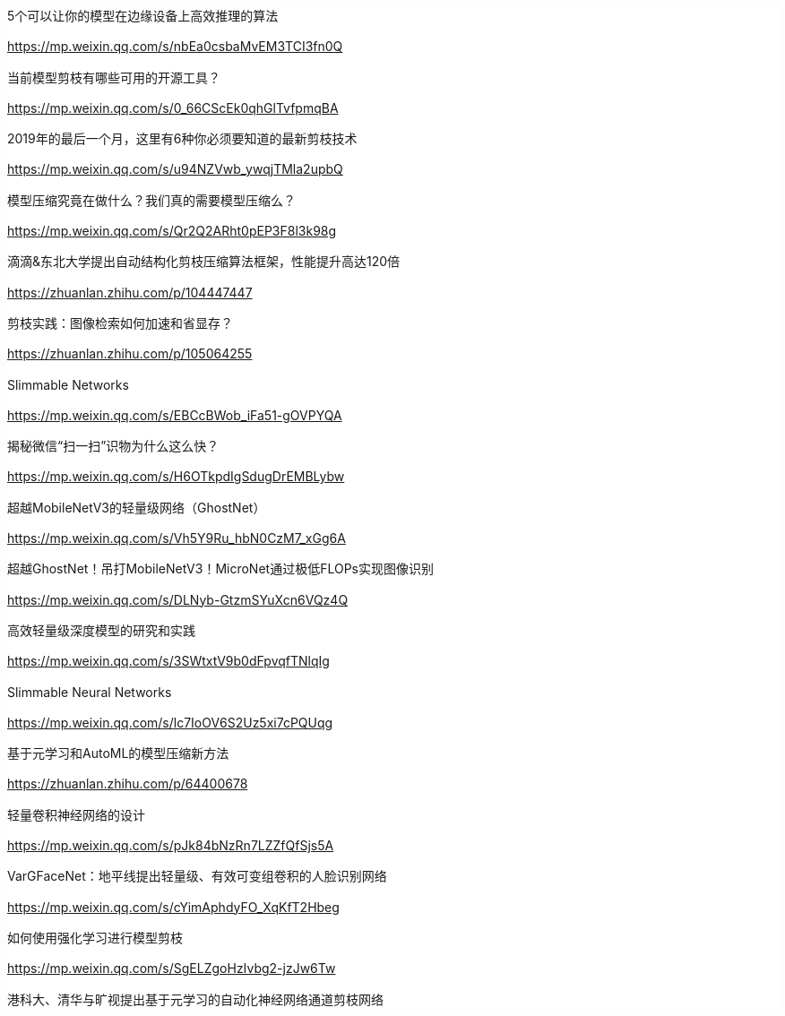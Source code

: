 5个可以让你的模型在边缘设备上高效推理的算法

https://mp.weixin.qq.com/s/nbEa0csbaMvEM3TCI3fn0Q

当前模型剪枝有哪些可用的开源工具？

https://mp.weixin.qq.com/s/0_66CScEk0qhGlTvfpmqBA

2019年的最后一个月，这里有6种你必须要知道的最新剪枝技术

https://mp.weixin.qq.com/s/u94NZVwb_ywqjTMla2upbQ

模型压缩究竟在做什么？我们真的需要模型压缩么？

https://mp.weixin.qq.com/s/Qr2Q2ARht0pEP3F8l3k98g

滴滴&东北大学提出自动结构化剪枝压缩算法框架，性能提升高达120倍

https://zhuanlan.zhihu.com/p/104447447

剪枝实践：图像检索如何加速和省显存？

https://zhuanlan.zhihu.com/p/105064255

Slimmable Networks

https://mp.weixin.qq.com/s/EBCcBWob_iFa51-gOVPYQA

揭秘微信“扫一扫”识物为什么这么快？

https://mp.weixin.qq.com/s/H6OTkpdIgSdugDrEMBLybw

超越MobileNetV3的轻量级网络（GhostNet）

https://mp.weixin.qq.com/s/Vh5Y9Ru_hbN0CzM7_xGg6A

超越GhostNet！吊打MobileNetV3！MicroNet通过极低FLOPs实现图像识别

https://mp.weixin.qq.com/s/DLNyb-GtzmSYuXcn6VQz4Q

高效轻量级深度模型的研究和实践

https://mp.weixin.qq.com/s/3SWtxtV9b0dFpvqfTNlqIg

Slimmable Neural Networks

https://mp.weixin.qq.com/s/lc7IoOV6S2Uz5xi7cPQUqg

基于元学习和AutoML的模型压缩新方法

https://zhuanlan.zhihu.com/p/64400678

轻量卷积神经网络的设计

https://mp.weixin.qq.com/s/pJk84bNzRn7LZZfQfSjs5A

VarGFaceNet：地平线提出轻量级、有效可变组卷积的人脸识别网络

https://mp.weixin.qq.com/s/cYimAphdyFO_XqKfT2Hbeg

如何使用强化学习进行模型剪枝

https://mp.weixin.qq.com/s/SgELZgoHzIvbg2-jzJw6Tw

港科大、清华与旷视提出基于元学习的自动化神经网络通道剪枝网络
